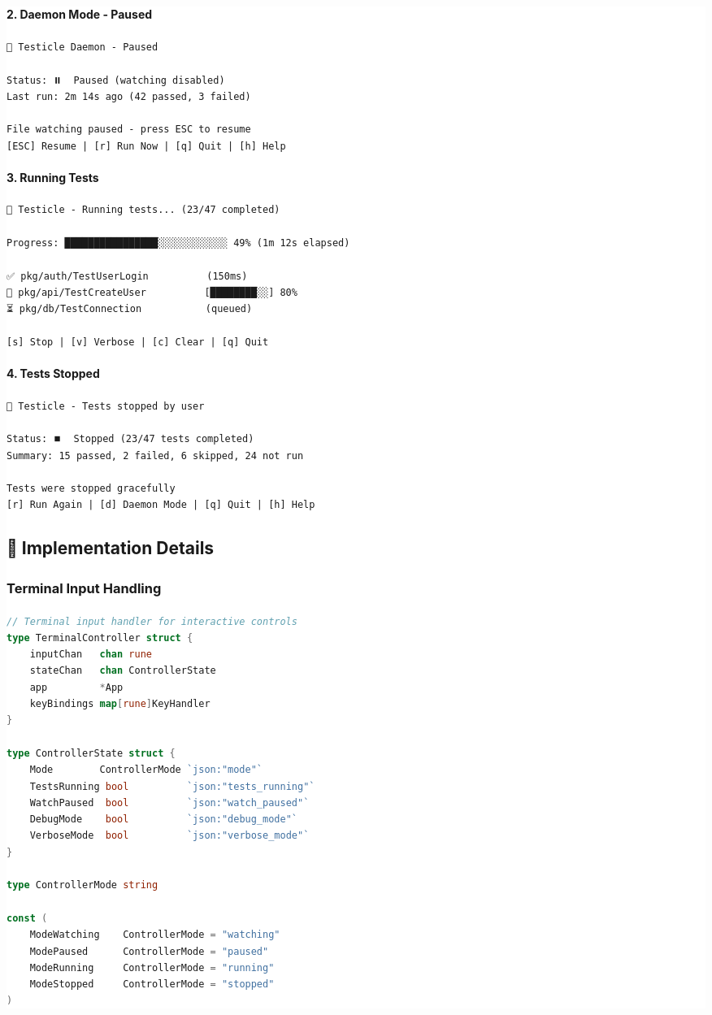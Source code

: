 #### 2. Daemon Mode - Paused
```
🧪 Testicle Daemon - Paused

Status: ⏸️  Paused (watching disabled)
Last run: 2m 14s ago (42 passed, 3 failed)

File watching paused - press ESC to resume
[ESC] Resume | [r] Run Now | [q] Quit | [h] Help
```

#### 3. Running Tests
```
🧪 Testicle - Running tests... (23/47 completed)

Progress: ████████████████░░░░░░░░░░░░ 49% (1m 12s elapsed)

✅ pkg/auth/TestUserLogin          (150ms)
🏃 pkg/api/TestCreateUser          [████████░░] 80%
⏳ pkg/db/TestConnection           (queued)

[s] Stop | [v] Verbose | [c] Clear | [q] Quit
```

#### 4. Tests Stopped
```
🧪 Testicle - Tests stopped by user

Status: ⏹️  Stopped (23/47 tests completed)
Summary: 15 passed, 2 failed, 6 skipped, 24 not run

Tests were stopped gracefully
[r] Run Again | [d] Daemon Mode | [q] Quit | [h] Help
```

## 🔧 Implementation Details

### Terminal Input Handling

```go
// Terminal input handler for interactive controls
type TerminalController struct {
    inputChan   chan rune
    stateChan   chan ControllerState
    app         *App
    keyBindings map[rune]KeyHandler
}

type ControllerState struct {
    Mode        ControllerMode `json:"mode"`
    TestsRunning bool          `json:"tests_running"`
    WatchPaused  bool          `json:"watch_paused"`
    DebugMode    bool          `json:"debug_mode"`
    VerboseMode  bool          `json:"verbose_mode"`
}

type ControllerMode string

const (
    ModeWatching    ControllerMode = "watching"
    ModePaused      ControllerMode = "paused"
    ModeRunning     ControllerMode = "running"
    ModeStopped     ControllerMode = "stopped"
)
```